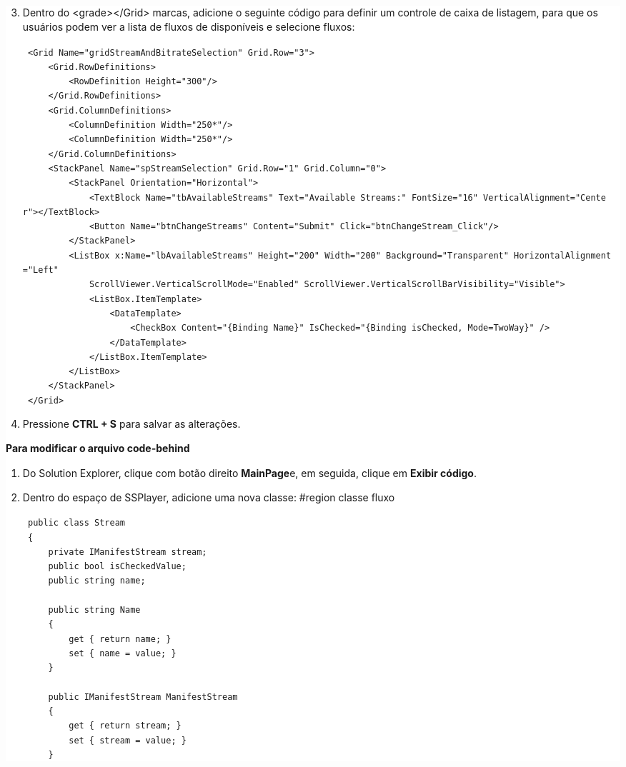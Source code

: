 3. Dentro do &lt;grade&gt;&lt;/Grid&gt; marcas, adicione o seguinte código para definir um controle de caixa de listagem, para que os usuários podem ver a lista de fluxos de disponíveis e selecione fluxos:

        <Grid Name="gridStreamAndBitrateSelection" Grid.Row="3">
            <Grid.RowDefinitions>
                <RowDefinition Height="300"/>
            </Grid.RowDefinitions>
            <Grid.ColumnDefinitions>
                <ColumnDefinition Width="250*"/>
                <ColumnDefinition Width="250*"/>
            </Grid.ColumnDefinitions>
            <StackPanel Name="spStreamSelection" Grid.Row="1" Grid.Column="0">
                <StackPanel Orientation="Horizontal">
                    <TextBlock Name="tbAvailableStreams" Text="Available Streams:" FontSize="16" VerticalAlignment="Center"></TextBlock>
                    <Button Name="btnChangeStreams" Content="Submit" Click="btnChangeStream_Click"/>
                </StackPanel>
                <ListBox x:Name="lbAvailableStreams" Height="200" Width="200" Background="Transparent" HorizontalAlignment="Left" 
                    ScrollViewer.VerticalScrollMode="Enabled" ScrollViewer.VerticalScrollBarVisibility="Visible">
                    <ListBox.ItemTemplate>
                        <DataTemplate>
                            <CheckBox Content="{Binding Name}" IsChecked="{Binding isChecked, Mode=TwoWay}" />
                        </DataTemplate>
                    </ListBox.ItemTemplate>
                </ListBox>
            </StackPanel>
        </Grid>

4. Pressione **CTRL + S** para salvar as alterações.


**Para modificar o arquivo code-behind**

1. Do Solution Explorer, clique com botão direito **MainPage**e, em seguida, clique em **Exibir código**.
2. Dentro do espaço de SSPlayer, adicione uma nova classe: #region classe fluxo
    
        public class Stream
        {
            private IManifestStream stream;
            public bool isCheckedValue;
            public string name;
    
            public string Name
            {
                get { return name; }
                set { name = value; }
            }
    
            public IManifestStream ManifestStream
            {
                get { return stream; }
                set { stream = value; }
            }
    